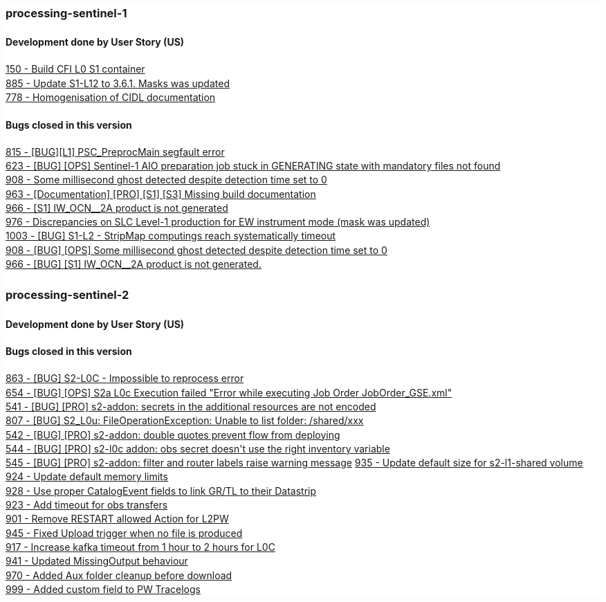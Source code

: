 ### processing-sentinel-1

#### Development done by User Story (US)
  
[150 - Build CFI L0 S1 container](https://github.com/COPRS/rs-issues/issues/150)  
[885 - Update S1-L12 to 3.6.1. Masks was updated](https://github.com/COPRS/rs-issues/issues/885)  
[778 - Homogenisation of CIDL documentation](https://github.com/COPRS/rs-issues/issues/778)  

#### Bugs closed in this version
  
[815 - [BUG][L1] PSC_PreprocMain segfault error](https://github.com/COPRS/rs-issues/issues/815)  
[623 - [BUG] [OPS] Sentinel-1 AIO preparation job stuck in GENERATING state with mandatory files not found](https://github.com/COPRS/rs-issues/issues/623)  
[908 - Some millisecond ghost detected despite detection time set to 0](https://github.com/COPRS/rs-issues/issues/908)  
[963 - [Documentation] [PRO] [S1] [S3] Missing build documentation](https://github.com/COPRS/rs-issues/issues/963)  
[966 - [S1] IW_OCN__2A product is not generated](https://github.com/COPRS/rs-issues/issues/966)  
[976 - Discrepancies on SLC Level-1 production for EW instrument mode (mask was updated)](https://github.com/COPRS/rs-issues/issues/976)  
[1003 - [BUG] S1-L2 - StripMap computings reach systematically timeout](https://github.com/COPRS/rs-issues/issues/1003)  
[908 - [BUG] [OPS] Some millisecond ghost detected despite detection time set to 0](https://github.com/COPRS/rs-issues/issues/908)  
[966 - [BUG] [S1] IW_OCN__2A product is not generated.](https://github.com/COPRS/rs-issues/issues/966)  

### processing-sentinel-2

#### Development done by User Story (US)
  

#### Bugs closed in this version
  
[863 - [BUG] S2-L0C - Impossible to reprocess error](https://github.com/COPRS/rs-issues/issues/863)  
[654 - [BUG] [OPS] S2a L0c Execution failed "Error while executing Job Order JobOrder_GSE.xml"](https://github.com/COPRS/rs-issues/issues/654)  
[541 - [BUG] [PRO] s2-addon: secrets in the additional resources are not encoded](https://github.com/COPRS/rs-issues/issues/541)  
[807 - [BUG] S2_L0u: FileOperationException: Unable to list folder: /shared/xxx](https://github.com/COPRS/rs-issues/issues/807)  
[542 - [BUG] [PRO] s2-addon: double quotes prevent flow from deploying](https://github.com/COPRS/rs-issues/issues/542)  
[544 - [BUG] [PRO] s2-l0c addon: obs secret doesn't use the right inventory variable](https://github.com/COPRS/rs-issues/issues/544)  
[545 - [BUG] [PRO] s2-addon: filter and router labels raise warning message](https://github.com/COPRS/rs-issues/issues/545)
[935 - Update default size for s2-l1-shared volume](https://github.com/COPRS/rs-issues/issues/935)  
[924 - Update default memory limits](https://github.com/COPRS/rs-issues/issues/924)  
[928 - Use proper CatalogEvent fields to link GR/TL to their Datastrip](https://github.com/COPRS/rs-issues/issues/928)  
[923 - Add timeout for obs transfers](https://github.com/COPRS/rs-issues/issues/923)  
[901 - Remove RESTART allowed Action for L2PW](https://github.com/COPRS/rs-issues/issues/901)  
[945 - Fixed Upload trigger when no file is produced](https://github.com/COPRS/rs-issues/issues/945)  
[917 - Increase kafka timeout from 1 hour to 2 hours for L0C](https://github.com/COPRS/rs-issues/issues/917)  
[941 - Updated MissingOutput behaviour](https://github.com/COPRS/rs-issues/issues/941)  
[970 - Added Aux folder cleanup before download](https://github.com/COPRS/rs-issues/issues/970)  
[999 - Added custom field to PW Tracelogs](https://github.com/COPRS/rs-issues/issues/999)  
